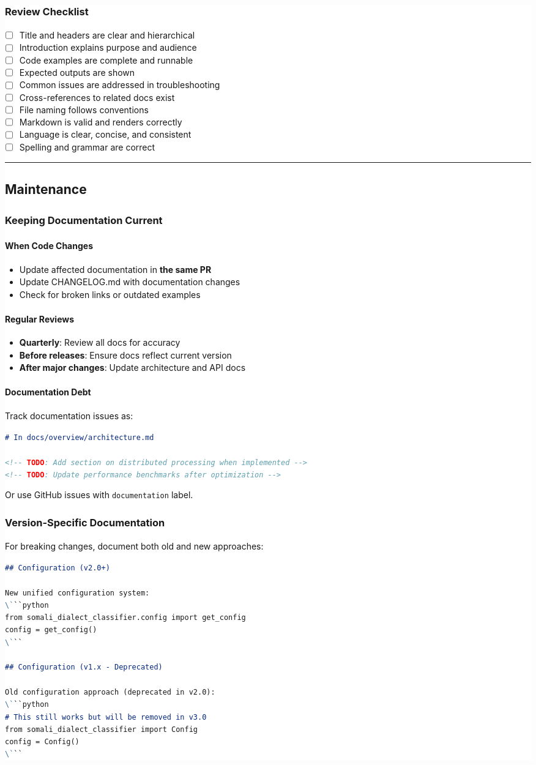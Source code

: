 ### Review Checklist

- [ ] Title and headers are clear and hierarchical
- [ ] Introduction explains purpose and audience
- [ ] Code examples are complete and runnable
- [ ] Expected outputs are shown
- [ ] Common issues are addressed in troubleshooting
- [ ] Cross-references to related docs exist
- [ ] File naming follows conventions
- [ ] Markdown is valid and renders correctly
- [ ] Language is clear, concise, and consistent
- [ ] Spelling and grammar are correct

---

## Maintenance

### Keeping Documentation Current

#### When Code Changes

- Update affected documentation in **the same PR**
- Update CHANGELOG.md with documentation changes
- Check for broken links or outdated examples

#### Regular Reviews

- **Quarterly**: Review all docs for accuracy
- **Before releases**: Ensure docs reflect current version
- **After major changes**: Update architecture and API docs

#### Documentation Debt

Track documentation issues as:

```markdown
# In docs/overview/architecture.md

<!-- TODO: Add section on distributed processing when implemented -->
<!-- TODO: Update performance benchmarks after optimization -->
```

Or use GitHub issues with `documentation` label.

### Version-Specific Documentation

For breaking changes, document both old and new approaches:

```markdown
## Configuration (v2.0+)

New unified configuration system:
\```python
from somali_dialect_classifier.config import get_config
config = get_config()
\```

## Configuration (v1.x - Deprecated)

Old configuration approach (deprecated in v2.0):
\```python
# This still works but will be removed in v3.0
from somali_dialect_classifier import Config
config = Config()
\```
```
